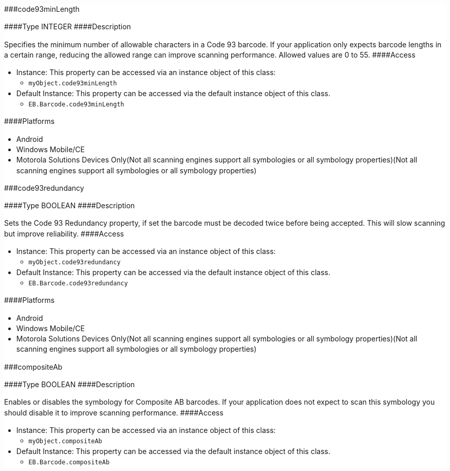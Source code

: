 ###code93minLength

####Type
<span class='text-info'>INTEGER</span> 
####Description

Specifies the minimum number of allowable characters in a Code 93 barcode. If your application only expects barcode lengths in a certain range, reducing the allowed range can improve scanning performance. Allowed values are 0 to 55.
####Access
<ul><li><i class="icon-file"></i>Instance: This property can be accessed via an instance object of this class: <ul><li><code>myObject.code93minLength</code></li></ul></li><li><i class="icon-file"></i>Default Instance: This property can be accessed via the default instance object of this class. <ul><li><code>EB.Barcode.code93minLength</code> </li></ul></li></ul>


####Platforms

* Android
* Windows Mobile/CE
* Motorola Solutions Devices Only(Not all scanning engines support all symbologies or all symbology properties)(Not all scanning engines support all symbologies or all symbology properties)

###code93redundancy

####Type
<span class='text-info'>BOOLEAN</span> 
####Description

Sets the Code 93 Redundancy property, if set the barcode must be decoded twice before being accepted. This will slow scanning but improve reliability.
####Access
<ul><li><i class="icon-file"></i>Instance: This property can be accessed via an instance object of this class: <ul><li><code>myObject.code93redundancy</code></li></ul></li><li><i class="icon-file"></i>Default Instance: This property can be accessed via the default instance object of this class. <ul><li><code>EB.Barcode.code93redundancy</code> </li></ul></li></ul>


####Platforms

* Android
* Windows Mobile/CE
* Motorola Solutions Devices Only(Not all scanning engines support all symbologies or all symbology properties)(Not all scanning engines support all symbologies or all symbology properties)

###compositeAb

####Type
<span class='text-info'>BOOLEAN</span> 
####Description

Enables or disables the symbology for Composite AB barcodes. If your application does not expect to scan this symbology you should disable it to improve scanning performance.
####Access
<ul><li><i class="icon-file"></i>Instance: This property can be accessed via an instance object of this class: <ul><li><code>myObject.compositeAb</code></li></ul></li><li><i class="icon-file"></i>Default Instance: This property can be accessed via the default instance object of this class. <ul><li><code>EB.Barcode.compositeAb</code> </li></ul></li></ul>
